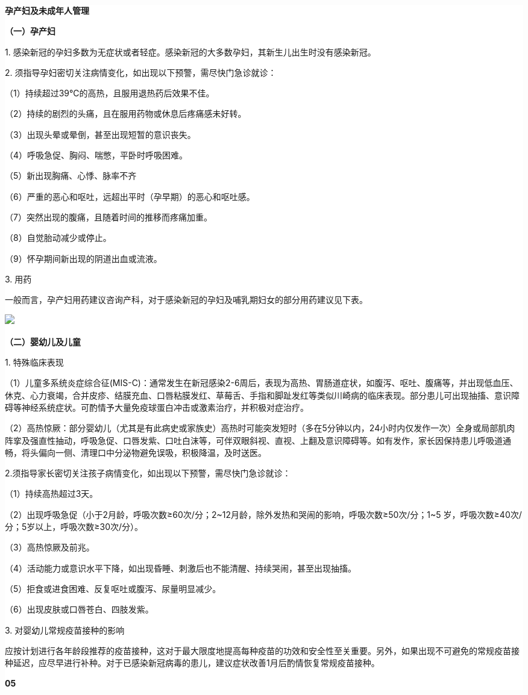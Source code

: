 **孕产妇及未成年人管理**

**（一）孕产妇**

1\. 感染新冠的孕妇多数为无症状或者轻症。感染新冠的大多数孕妇，其新生儿出生时没有感染新冠。

2\. 须指导孕妇密切关注病情变化，如出现以下预警，需尽快门急诊就诊：

（1）持续超过39℃的高热，且服用退热药后效果不佳。

（2）持续的剧烈的头痛，且在服用药物或休息后疼痛感未好转。

（3）出现头晕或晕倒，甚至出现短暂的意识丧失。

（4）呼吸急促、胸闷、喘憋，平卧时呼吸困难。

（5）新出现胸痛、心悸、脉率不齐

（6）严重的恶心和呕吐，远超出平时（孕早期）的恶心和呕吐感。

（7）突然出现的腹痛，且随着时间的推移而疼痛加重。

（8）自觉胎动减少或停止。

（9）怀孕期间新出现的阴道出血或流液。

3\. 用药

一般而言，孕产妇用药建议咨询产科，对于感染新冠的孕妇及哺乳期妇女的部分用药建议见下表。

![](https://inews.gtimg.com/newsapp_bt/0/15591024484/1000)

**（二）婴幼儿及儿童**

1\. 特殊临床表现

（1）儿童多系统炎症综合征(MIS-C)：通常发生在新冠感染2-6周后，表现为高热、胃肠道症状，如腹泻、呕吐、腹痛等，并出现低血压、休克、心力衰竭，合并皮疹、结膜充血、口唇粘膜发红、草莓舌、手指和脚趾发红等类似川崎病的临床表现。部分患儿可出现抽搐、意识障碍等神经系统症状。可酌情予大量免疫球蛋白冲击或激素治疗，并积极对症治疗。

（2）高热惊厥：部分婴幼儿（尤其是有此病史或家族史）高热时可能突发短时（多在5分钟以内，24小时内仅发作一次）全身或局部肌肉阵挛及强直性抽动，呼吸急促、口唇发紫、口吐白沫等，可伴双眼斜视、直视、上翻及意识障碍等。如有发作，家长因保持患儿呼吸道通畅，将头偏向一侧、清理口中分泌物避免误吸，积极降温，及时送医。

2.须指导家长密切关注孩子病情变化，如出现以下预警，需尽快门急诊就诊：

（1）持续高热超过3天。

（2）出现呼吸急促（小于2月龄，呼吸次数≥60次/分；2~12月龄，除外发热和哭闹的影响，呼吸次数≥50次/分；1~5
岁，呼吸次数≥40次/分；5岁以上，呼吸次数≥30次/分）。

（3）高热惊厥及前兆。

（4）活动能力或意识水平下降，如出现昏睡、刺激后也不能清醒、持续哭闹，甚至出现抽搐。

（5）拒食或进食困难、反复呕吐或腹泻、尿量明显减少。

（6）出现皮肤或口唇苍白、四肢发紫。

3\. 对婴幼儿常规疫苗接种的影响

应按计划进行各年龄段推荐的疫苗接种，这对于最大限度地提高每种疫苗的功效和安全性至关重要。另外，如果出现不可避免的常规疫苗接种延迟，应尽早进行补种。对于已感染新冠病毒的患儿，建议症状改善1月后酌情恢复常规疫苗接种。

**05**
